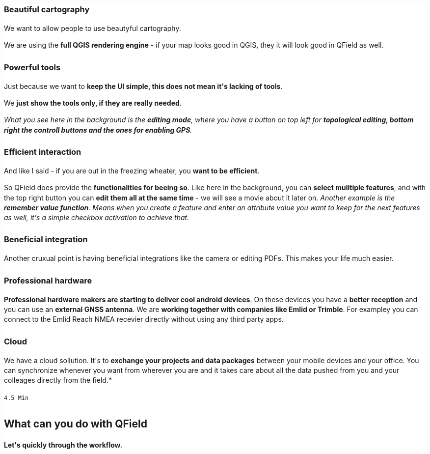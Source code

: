 ### Beautiful cartography

We want to allow people to use beautyful cartography.

We are using the **full QGIS rendering engine** - if your map looks good in QGIS, they it will look good in QField as well.

### Powerful tools

Just because we want to **keep the UI simple, this does not mean it's lacking of tools**.

We **just show the tools only, if they are really needed**. 

*What you see here in the background is the **editing mode**, where you have a button on top left for **topological editing, bottom right the controll buttons and the ones for enabling GPS**.*

### Efficient interaction

And like I said - if you are out in the freezing wheater, you **want to be efficient**.

So QField does provide the **functionalities for beeing so**. Like here in the background, you can **select mulitiple features**, and with the top right button you can **edit them all at the same time** - we will see a movie about it later on.
*Another example is the **remember value function**. Means when you create a feature and enter an attribute value you want to keep for the next features as well, it's a simple checkbox activation to achieve that.*


### Beneficial integration

Another cruxual point is having beneficial integrations like the camera or editing PDFs.
This makes your life much easier.
 
### Professional hardware

**Professional hardware makers are starting to deliver cool android devices**. On these devices you have a **better reception** and you can use an **external GNSS antenna**.
We are **working together with companies like Emlid or Trimble**.
For exampley you can connect to the Emlid Reach NMEA recevier directly without using any third party apps.

### Cloud

We have a cloud sollution. It's to **exchange your projects and data packages** between your mobile devices and your office. You can synchronize whenever you want from wherever you are and it takes care about all the data pushed from you and your colleages directly from the field.*

```
4.5 Min
```

## What can you do with QField

**Let's quickly through the workflow.**
